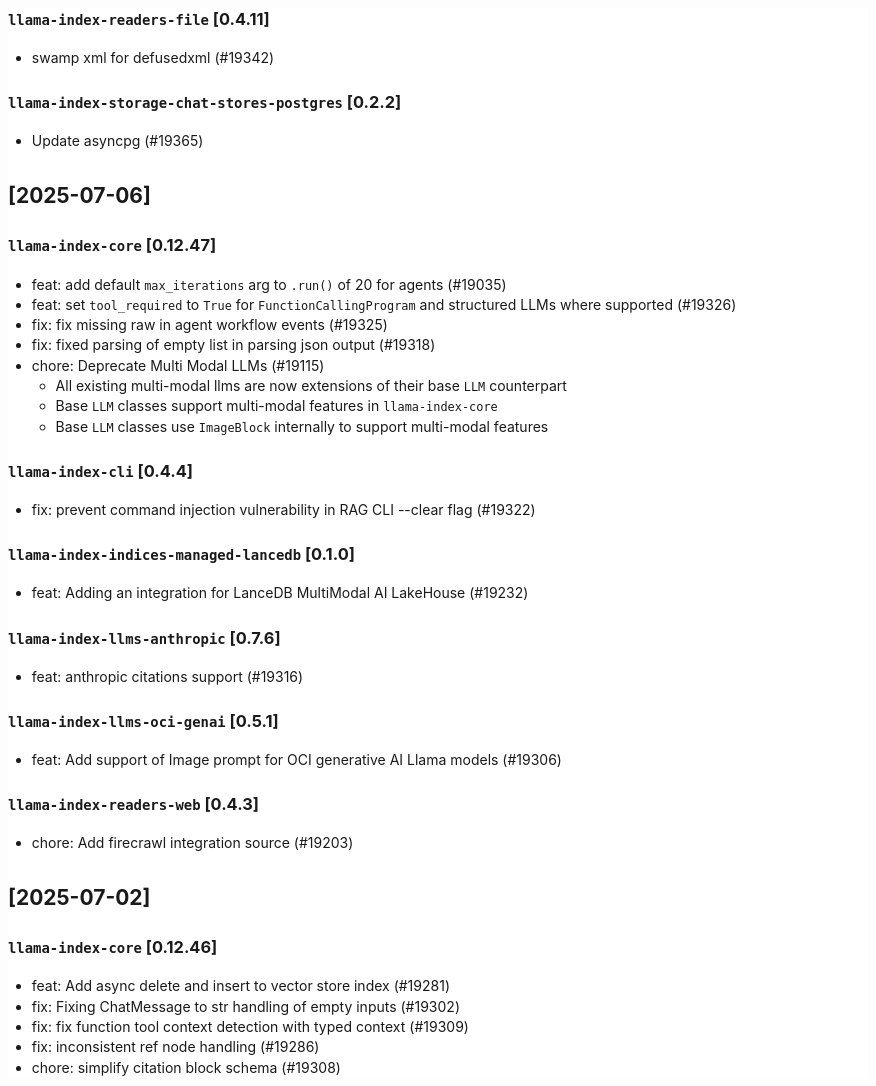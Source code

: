 ### `llama-index-readers-file` [0.4.11]

- swamp xml for defusedxml (#19342)

### `llama-index-storage-chat-stores-postgres` [0.2.2]

- Update asyncpg (#19365)

## [2025-07-06]

### `llama-index-core` [0.12.47]

- feat: add default `max_iterations` arg to `.run()` of 20 for agents (#19035)
- feat: set `tool_required` to `True` for `FunctionCallingProgram` and structured LLMs where supported (#19326)
- fix: fix missing raw in agent workflow events (#19325)
- fix: fixed parsing of empty list in parsing json output (#19318)
- chore: Deprecate Multi Modal LLMs (#19115)
  - All existing multi-modal llms are now extensions of their base `LLM` counterpart
  - Base `LLM` classes support multi-modal features in `llama-index-core`
  - Base `LLM` classes use `ImageBlock` internally to support multi-modal features

### `llama-index-cli` [0.4.4]

- fix: prevent command injection vulnerability in RAG CLI --clear flag (#19322)

### `llama-index-indices-managed-lancedb` [0.1.0]

- feat: Adding an integration for LanceDB MultiModal AI LakeHouse (#19232)

### `llama-index-llms-anthropic` [0.7.6]

- feat: anthropic citations support (#19316)

### `llama-index-llms-oci-genai` [0.5.1]

- feat: Add support of Image prompt for OCI generative AI Llama models (#19306)

### `llama-index-readers-web` [0.4.3]

- chore: Add firecrawl integration source (#19203)

## [2025-07-02]

### `llama-index-core` [0.12.46]

- feat: Add async delete and insert to vector store index (#19281)
- fix: Fixing ChatMessage to str handling of empty inputs (#19302)
- fix: fix function tool context detection with typed context (#19309)
- fix: inconsistent ref node handling (#19286)
- chore: simplify citation block schema (#19308)
